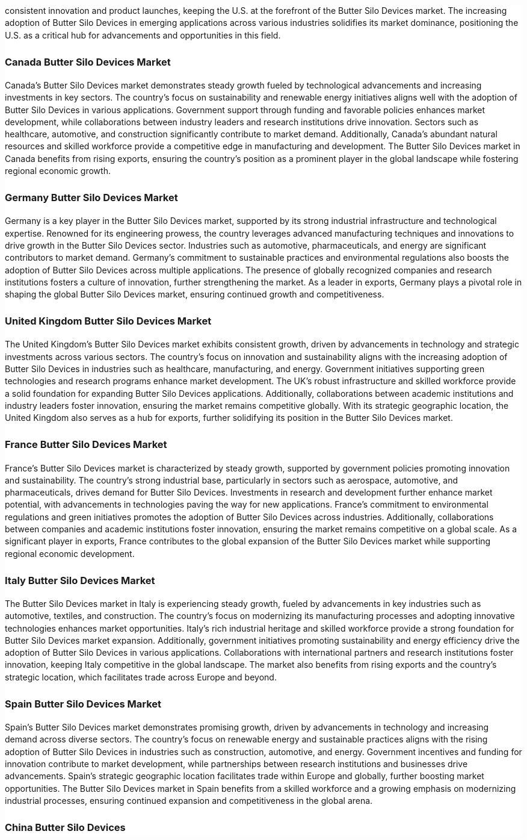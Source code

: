 consistent innovation and product launches, keeping the U.S. at the forefront of the Butter Silo Devices market. The increasing adoption of Butter Silo Devices in emerging applications across various industries solidifies its market dominance, positioning the U.S. as a critical hub for advancements and opportunities in this field.</p><h3>Canada Butter Silo Devices Market</h3><p>Canada&rsquo;s Butter Silo Devices market demonstrates steady growth fueled by technological advancements and increasing investments in key sectors. The country&rsquo;s focus on sustainability and renewable energy initiatives aligns well with the adoption of Butter Silo Devices in various applications. Government support through funding and favorable policies enhances market development, while collaborations between industry leaders and research institutions drive innovation. Sectors such as healthcare, automotive, and construction significantly contribute to market demand. Additionally, Canada&rsquo;s abundant natural resources and skilled workforce provide a competitive edge in manufacturing and development. The Butter Silo Devices market in Canada benefits from rising exports, ensuring the country&rsquo;s position as a prominent player in the global landscape while fostering regional economic growth.</p><h3>Germany Butter Silo Devices Market</h3><p>Germany is a key player in the Butter Silo Devices market, supported by its strong industrial infrastructure and technological expertise. Renowned for its engineering prowess, the country leverages advanced manufacturing techniques and innovations to drive growth in the Butter Silo Devices sector. Industries such as automotive, pharmaceuticals, and energy are significant contributors to market demand. Germany&rsquo;s commitment to sustainable practices and environmental regulations also boosts the adoption of Butter Silo Devices across multiple applications. The presence of globally recognized companies and research institutions fosters a culture of innovation, further strengthening the market. As a leader in exports, Germany plays a pivotal role in shaping the global Butter Silo Devices market, ensuring continued growth and competitiveness.</p><h3>United Kingdom Butter Silo Devices Market</h3><p>The United Kingdom&rsquo;s Butter Silo Devices market exhibits consistent growth, driven by advancements in technology and strategic investments across various sectors. The country&rsquo;s focus on innovation and sustainability aligns with the increasing adoption of Butter Silo Devices in industries such as healthcare, manufacturing, and energy. Government initiatives supporting green technologies and research programs enhance market development. The UK&rsquo;s robust infrastructure and skilled workforce provide a solid foundation for expanding Butter Silo Devices applications. Additionally, collaborations between academic institutions and industry leaders foster innovation, ensuring the market remains competitive globally. With its strategic geographic location, the United Kingdom also serves as a hub for exports, further solidifying its position in the Butter Silo Devices market.</p><h3>France Butter Silo Devices Market</h3><p>France&rsquo;s Butter Silo Devices market is characterized by steady growth, supported by government policies promoting innovation and sustainability. The country&rsquo;s strong industrial base, particularly in sectors such as aerospace, automotive, and pharmaceuticals, drives demand for Butter Silo Devices. Investments in research and development further enhance market potential, with advancements in technologies paving the way for new applications. France&rsquo;s commitment to environmental regulations and green initiatives promotes the adoption of Butter Silo Devices across industries. Additionally, collaborations between companies and academic institutions foster innovation, ensuring the market remains competitive on a global scale. As a significant player in exports, France contributes to the global expansion of the Butter Silo Devices market while supporting regional economic development.</p><h3>Italy Butter Silo Devices Market</h3><p>The Butter Silo Devices market in Italy is experiencing steady growth, fueled by advancements in key industries such as automotive, textiles, and construction. The country&rsquo;s focus on modernizing its manufacturing processes and adopting innovative technologies enhances market opportunities. Italy&rsquo;s rich industrial heritage and skilled workforce provide a strong foundation for Butter Silo Devices market expansion. Additionally, government initiatives promoting sustainability and energy efficiency drive the adoption of Butter Silo Devices in various applications. Collaborations with international partners and research institutions foster innovation, keeping Italy competitive in the global landscape. The market also benefits from rising exports and the country&rsquo;s strategic location, which facilitates trade across Europe and beyond.</p><h3>Spain Butter Silo Devices Market</h3><p>Spain&rsquo;s Butter Silo Devices market demonstrates promising growth, driven by advancements in technology and increasing demand across diverse sectors. The country&rsquo;s focus on renewable energy and sustainable practices aligns with the rising adoption of Butter Silo Devices in industries such as construction, automotive, and energy. Government incentives and funding for innovation contribute to market development, while partnerships between research institutions and businesses drive advancements. Spain&rsquo;s strategic geographic location facilitates trade within Europe and globally, further boosting market opportunities. The Butter Silo Devices market in Spain benefits from a skilled workforce and a growing emphasis on modernizing industrial processes, ensuring continued expansion and competitiveness in the global arena.</p><h3>China Butter Silo Devices